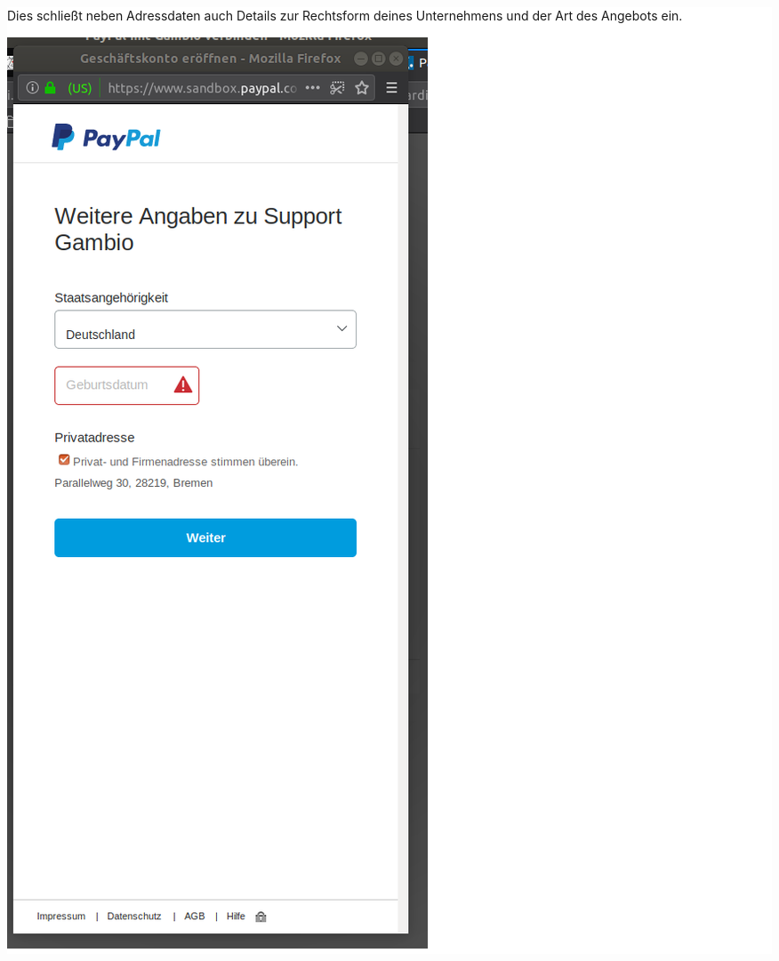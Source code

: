 Dies schließt neben Adressdaten auch Details zur Rechtsform deines Unternehmens und der Art des Angebots ein.

![](../Bilder/PayPal2Hub/20190613_005.png "Weitere Angaben zu Ihrem Unternehmen")
